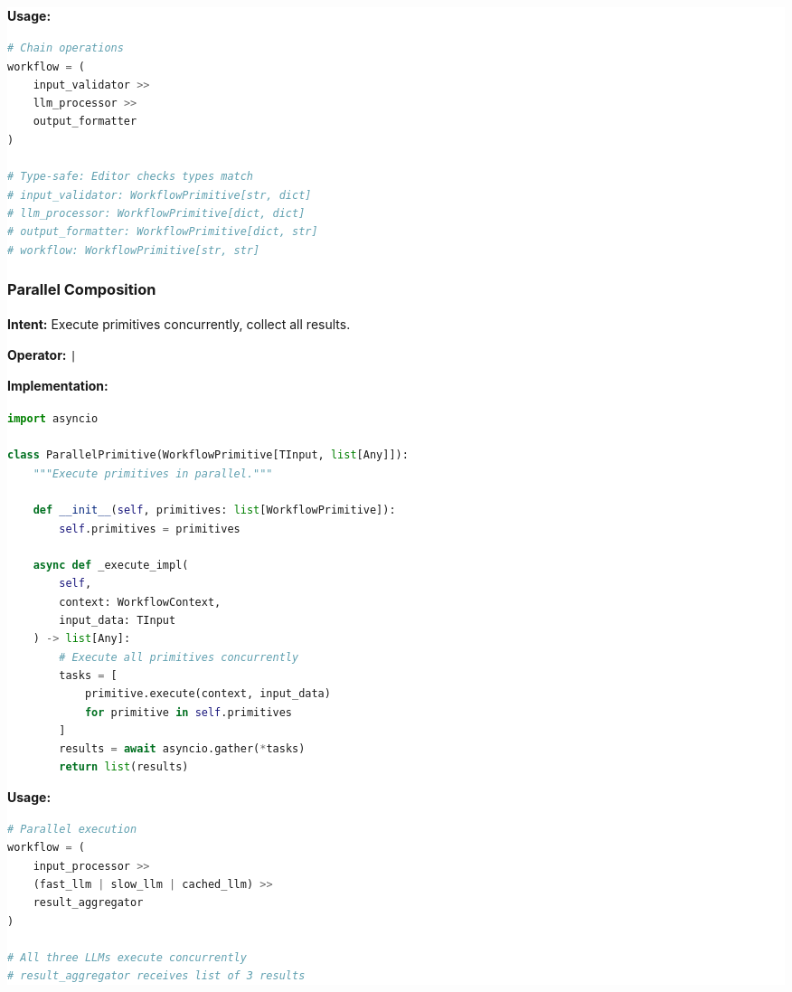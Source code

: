```python
```

**Usage:**

```python
# Chain operations
workflow = (
    input_validator >>
    llm_processor >>
    output_formatter
)

# Type-safe: Editor checks types match
# input_validator: WorkflowPrimitive[str, dict]
# llm_processor: WorkflowPrimitive[dict, dict]
# output_formatter: WorkflowPrimitive[dict, str]
# workflow: WorkflowPrimitive[str, str]
```

### Parallel Composition

**Intent:** Execute primitives concurrently, collect all results.

**Operator:** `|`

**Implementation:**

```python
import asyncio

class ParallelPrimitive(WorkflowPrimitive[TInput, list[Any]]):
    """Execute primitives in parallel."""
    
    def __init__(self, primitives: list[WorkflowPrimitive]):
        self.primitives = primitives
    
    async def _execute_impl(
        self, 
        context: WorkflowContext, 
        input_data: TInput
    ) -> list[Any]:
        # Execute all primitives concurrently
        tasks = [
            primitive.execute(context, input_data)
            for primitive in self.primitives
        ]
        results = await asyncio.gather(*tasks)
        return list(results)
```

**Usage:**

```python
# Parallel execution
workflow = (
    input_processor >>
    (fast_llm | slow_llm | cached_llm) >>
    result_aggregator
)

# All three LLMs execute concurrently
# result_aggregator receives list of 3 results
```
